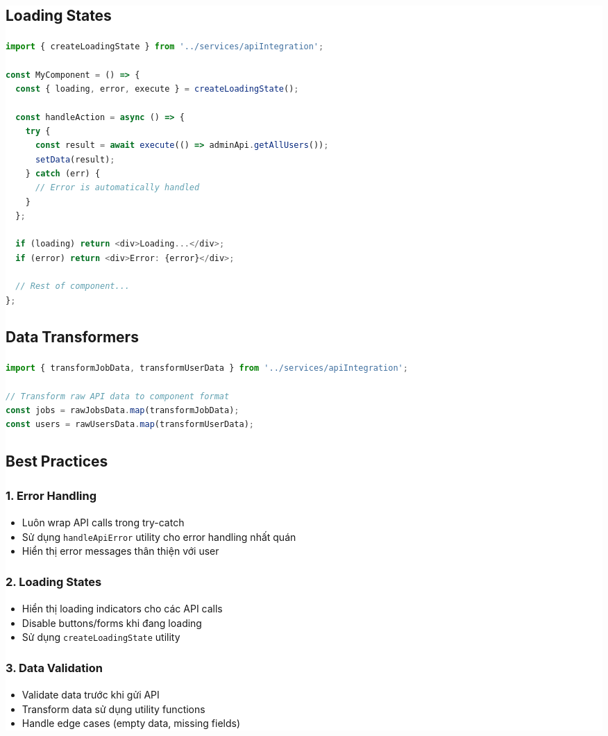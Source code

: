 ## Loading States

```typescript
import { createLoadingState } from '../services/apiIntegration';

const MyComponent = () => {
  const { loading, error, execute } = createLoadingState();

  const handleAction = async () => {
    try {
      const result = await execute(() => adminApi.getAllUsers());
      setData(result);
    } catch (err) {
      // Error is automatically handled
    }
  };

  if (loading) return <div>Loading...</div>;
  if (error) return <div>Error: {error}</div>;
  
  // Rest of component...
};
```

## Data Transformers

```typescript
import { transformJobData, transformUserData } from '../services/apiIntegration';

// Transform raw API data to component format
const jobs = rawJobsData.map(transformJobData);
const users = rawUsersData.map(transformUserData);
```

## Best Practices

### 1. Error Handling
- Luôn wrap API calls trong try-catch
- Sử dụng `handleApiError` utility cho error handling nhất quán
- Hiển thị error messages thân thiện với user

### 2. Loading States
- Hiển thị loading indicators cho các API calls
- Disable buttons/forms khi đang loading
- Sử dụng `createLoadingState` utility

### 3. Data Validation
- Validate data trước khi gửi API
- Transform data sử dụng utility functions
- Handle edge cases (empty data, missing fields)
